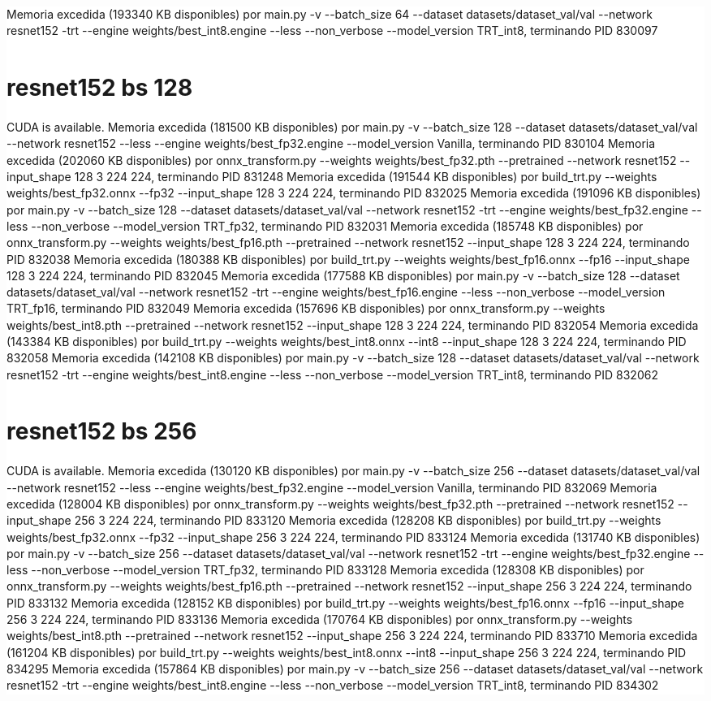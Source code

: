 Memoria excedida (193340 KB disponibles) por main.py -v --batch_size 64 --dataset datasets/dataset_val/val --network resnet152 -trt --engine weights/best_int8.engine --less --non_verbose --model_version TRT_int8, terminando PID 830097
 
# resnet152 bs 128
 
CUDA is available.
Memoria excedida (181500 KB disponibles) por main.py -v --batch_size 128 --dataset datasets/dataset_val/val --network resnet152 --less --engine weights/best_fp32.engine --model_version Vanilla, terminando PID 830104
Memoria excedida (202060 KB disponibles) por onnx_transform.py --weights weights/best_fp32.pth --pretrained --network resnet152 --input_shape 128 3 224 224, terminando PID 831248
Memoria excedida (191544 KB disponibles) por build_trt.py --weights weights/best_fp32.onnx  --fp32 --input_shape 128 3 224 224, terminando PID 832025
Memoria excedida (191096 KB disponibles) por main.py -v --batch_size 128 --dataset datasets/dataset_val/val --network resnet152 -trt --engine weights/best_fp32.engine --less --non_verbose --model_version TRT_fp32, terminando PID 832031
Memoria excedida (185748 KB disponibles) por onnx_transform.py --weights weights/best_fp16.pth --pretrained --network resnet152 --input_shape 128 3 224 224, terminando PID 832038
Memoria excedida (180388 KB disponibles) por build_trt.py --weights weights/best_fp16.onnx  --fp16 --input_shape 128 3 224 224, terminando PID 832045
Memoria excedida (177588 KB disponibles) por main.py -v --batch_size 128 --dataset datasets/dataset_val/val --network resnet152 -trt --engine weights/best_fp16.engine --less --non_verbose --model_version TRT_fp16, terminando PID 832049
Memoria excedida (157696 KB disponibles) por onnx_transform.py --weights weights/best_int8.pth --pretrained --network resnet152 --input_shape 128 3 224 224, terminando PID 832054
Memoria excedida (143384 KB disponibles) por build_trt.py --weights weights/best_int8.onnx  --int8 --input_shape 128 3 224 224, terminando PID 832058
Memoria excedida (142108 KB disponibles) por main.py -v --batch_size 128 --dataset datasets/dataset_val/val --network resnet152 -trt --engine weights/best_int8.engine --less --non_verbose --model_version TRT_int8, terminando PID 832062
 
# resnet152 bs 256
 
CUDA is available.
Memoria excedida (130120 KB disponibles) por main.py -v --batch_size 256 --dataset datasets/dataset_val/val --network resnet152 --less --engine weights/best_fp32.engine --model_version Vanilla, terminando PID 832069
Memoria excedida (128004 KB disponibles) por onnx_transform.py --weights weights/best_fp32.pth --pretrained --network resnet152 --input_shape 256 3 224 224, terminando PID 833120
Memoria excedida (128208 KB disponibles) por build_trt.py --weights weights/best_fp32.onnx  --fp32 --input_shape 256 3 224 224, terminando PID 833124
Memoria excedida (131740 KB disponibles) por main.py -v --batch_size 256 --dataset datasets/dataset_val/val --network resnet152 -trt --engine weights/best_fp32.engine --less --non_verbose --model_version TRT_fp32, terminando PID 833128
Memoria excedida (128308 KB disponibles) por onnx_transform.py --weights weights/best_fp16.pth --pretrained --network resnet152 --input_shape 256 3 224 224, terminando PID 833132
Memoria excedida (128152 KB disponibles) por build_trt.py --weights weights/best_fp16.onnx  --fp16 --input_shape 256 3 224 224, terminando PID 833136
Memoria excedida (170764 KB disponibles) por onnx_transform.py --weights weights/best_int8.pth --pretrained --network resnet152 --input_shape 256 3 224 224, terminando PID 833710
Memoria excedida (161204 KB disponibles) por build_trt.py --weights weights/best_int8.onnx  --int8 --input_shape 256 3 224 224, terminando PID 834295
Memoria excedida (157864 KB disponibles) por main.py -v --batch_size 256 --dataset datasets/dataset_val/val --network resnet152 -trt --engine weights/best_int8.engine --less --non_verbose --model_version TRT_int8, terminando PID 834302
 
